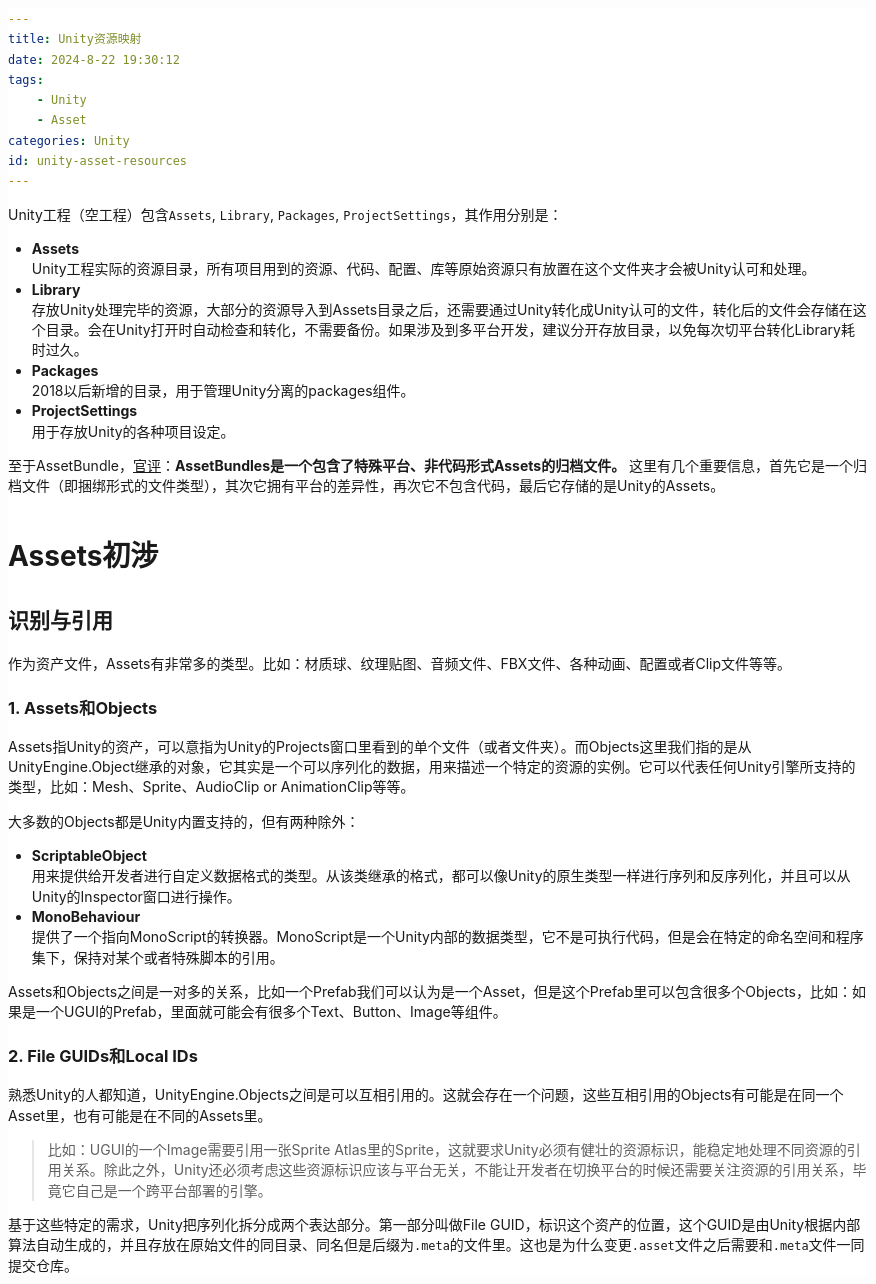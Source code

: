 ```yaml
---
title: Unity资源映射
date: 2024-8-22 19:30:12
tags: 
	- Unity
	- Asset
categories: Unity
id: unity-asset-resources
---
```


Unity工程（空工程）包含`Assets`, `Library`, `Packages`, `ProjectSettings`，其作用分别是：
- **Assets**  
    Unity工程实际的资源目录，所有项目用到的资源、代码、配置、库等原始资源只有放置在这个文件夹才会被Unity认可和处理。
- **Library**  
    存放Unity处理完毕的资源，大部分的资源导入到Assets目录之后，还需要通过Unity转化成Unity认可的文件，转化后的文件会存储在这个目录。会在Unity打开时自动检查和转化，不需要备份。如果涉及到多平台开发，建议分开存放目录，以免每次切平台转化Library耗时过久。
- **Packages**  
    2018以后新增的目录，用于管理Unity分离的packages组件。
- **ProjectSettings**  
    用于存放Unity的各种项目设定。



至于AssetBundle，[官评](https://docs.unity3d.com/Manual/AssetBundlesIntro.html)：**AssetBundles是一个包含了特殊平台、非代码形式Assets的归档文件。** 这里有几个重要信息，首先它是一个归档文件（即捆绑形式的文件类型），其次它拥有平台的差异性，再次它不包含代码，最后它存储的是Unity的Assets。
# Assets初涉
## 识别与引用

作为资产文件，Assets有非常多的类型。比如：材质球、纹理贴图、音频文件、FBX文件、各种动画、配置或者Clip文件等等。

### 1. Assets和Objects
Assets指Unity的资产，可以意指为Unity的Projects窗口里看到的单个文件（或者文件夹）。而Objects这里我们指的是从UnityEngine.Object继承的对象，它其实是一个可以序列化的数据，用来描述一个特定的资源的实例。它可以代表任何Unity引擎所支持的类型，比如：Mesh、Sprite、AudioClip or AnimationClip等等。

大多数的Objects都是Unity内置支持的，但有两种除外：
- **ScriptableObject**  
    用来提供给开发者进行自定义数据格式的类型。从该类继承的格式，都可以像Unity的原生类型一样进行序列和反序列化，并且可以从Unity的Inspector窗口进行操作。
- **MonoBehaviour**  
    提供了一个指向MonoScript的转换器。MonoScript是一个Unity内部的数据类型，它不是可执行代码，但是会在特定的命名空间和程序集下，保持对某个或者特殊脚本的引用。
    
Assets和Objects之间是一对多的关系，比如一个Prefab我们可以认为是一个Asset，但是这个Prefab里可以包含很多个Objects，比如：如果是一个UGUI的Prefab，里面就可能会有很多个Text、Button、Image等组件。

### 2. File GUIDs和Local IDs
熟悉Unity的人都知道，UnityEngine.Objects之间是可以互相引用的。这就会存在一个问题，这些互相引用的Objects有可能是在同一个Asset里，也有可能是在不同的Assets里。

> 比如：UGUI的一个Image需要引用一张Sprite Atlas里的Sprite，这就要求Unity必须有健壮的资源标识，能稳定地处理不同资源的引用关系。除此之外，Unity还必须考虑这些资源标识应该与平台无关，不能让开发者在切换平台的时候还需要关注资源的引用关系，毕竟它自己是一个跨平台部署的引擎。

基于这些特定的需求，Unity把序列化拆分成两个表达部分。第一部分叫做File GUID，标识这个资产的位置，这个GUID是由Unity根据内部算法自动生成的，并且存放在原始文件的同目录、同名但是后缀为`.meta`的文件里。这也是为什么变更`.asset`文件之后需要和`.meta`文件一同提交仓库。
